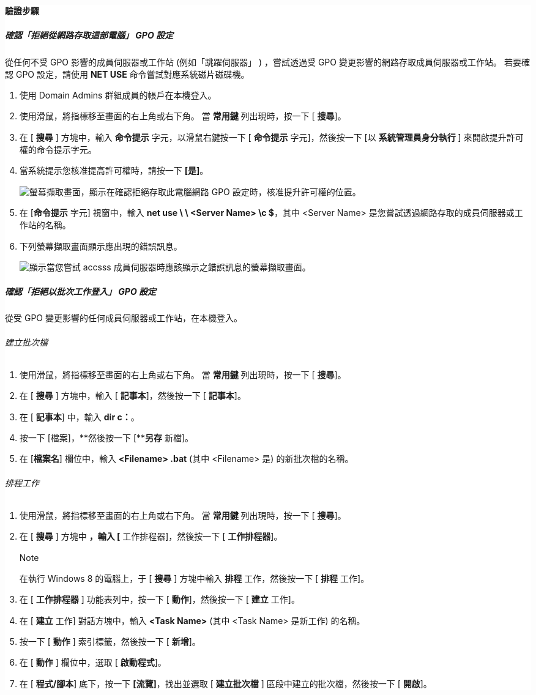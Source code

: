 #### <a name="verification-steps"></a>驗證步驟

##### <a name="verify-deny-access-to-this-computer-from-the-network-gpo-settings"></a>確認「拒絕從網路存取這部電腦」 GPO 設定
從任何不受 GPO 影響的成員伺服器或工作站 (例如「跳躍伺服器」 ) ，嘗試透過受 GPO 變更影響的網路存取成員伺服器或工作站。 若要確認 GPO 設定，請使用 **NET USE** 命令嘗試對應系統磁片磁碟機。

1.  使用 Domain Admins 群組成員的帳戶在本機登入。

2.  使用滑鼠，將指標移至畫面的右上角或右下角。 當 **常用鍵** 列出現時，按一下 [ **搜尋**]。

3.  在 [ **搜尋** ] 方塊中，輸入 **命令提示** 字元，以滑鼠右鍵按一下 [ **命令提示** 字元]，然後按一下 [以 **系統管理員身分執行** ] 來開啟提升許可權的命令提示字元。

4.  當系統提示您核准提高許可權時，請按一下 **[是]**。

    ![螢幕擷取畫面，顯示在確認拒絕存取此電腦網路 GPO 設定時，核准提升許可權的位置。](media/Appendix-F--Securing-Domain-Admins-Groups-in-Active-Directory/SAD_73.gif)

5.  在 [**命令提示** 字元] 視窗中，輸入 **net use \\ \\ \<Server Name\> \c $**，其中 \<Server Name\> 是您嘗試透過網路存取的成員伺服器或工作站的名稱。

6.  下列螢幕擷取畫面顯示應出現的錯誤訊息。

    ![顯示當您嘗試 accsss 成員伺服器時應該顯示之錯誤訊息的螢幕擷取畫面。](media/Appendix-F--Securing-Domain-Admins-Groups-in-Active-Directory/SAD_74.gif)

##### <a name="verify-deny-log-on-as-a-batch-job-gpo-settings"></a>確認「拒絕以批次工作登入」 GPO 設定

從受 GPO 變更影響的任何成員伺服器或工作站，在本機登入。

###### <a name="create-a-batch-file"></a>建立批次檔

1.  使用滑鼠，將指標移至畫面的右上角或右下角。 當 **常用鍵** 列出現時，按一下 [ **搜尋**]。

2.  在 [ **搜尋** ] 方塊中，輸入 [ **記事本**]，然後按一下 [ **記事本**]。

3.  在 [ **記事本**] 中，輸入 **dir c：**。

4.  按一下 [檔案]，**然後按一下 [****另存** 新檔]。

5.  在 [**檔案名**] 欄位中，輸入 **\<Filename\> .bat** (其中 \<Filename\> 是) 的新批次檔的名稱。

###### <a name="schedule-a-task"></a>排程工作

1.  使用滑鼠，將指標移至畫面的右上角或右下角。 當 **常用鍵** 列出現時，按一下 [ **搜尋**]。

2.  在 [ **搜尋** ] 方塊中 **，輸入 [** 工作排程器]，然後按一下 [ **工作排程器**]。

    > [!NOTE]
    > 在執行 Windows 8 的電腦上，于 [ **搜尋** ] 方塊中輸入 **排程** 工作，然後按一下 [ **排程** 工作]。

3.  在 [ **工作排程器** ] 功能表列中，按一下 [ **動作**]，然後按一下 [ **建立** 工作]。

4.  在 [ **建立** 工作] 對話方塊中，輸入 **\<Task Name\>** (其中 \<Task Name\> 是新工作) 的名稱。

5.  按一下 [ **動作** ] 索引標籤，然後按一下 [ **新增**]。

6.  在 [ **動作** ] 欄位中，選取 [ **啟動程式**]。

7.  在 [ **程式/腳本**] 底下，按一下 **[流覽]**，找出並選取 [ **建立批次檔** ] 區段中建立的批次檔，然後按一下 [ **開啟**]。
